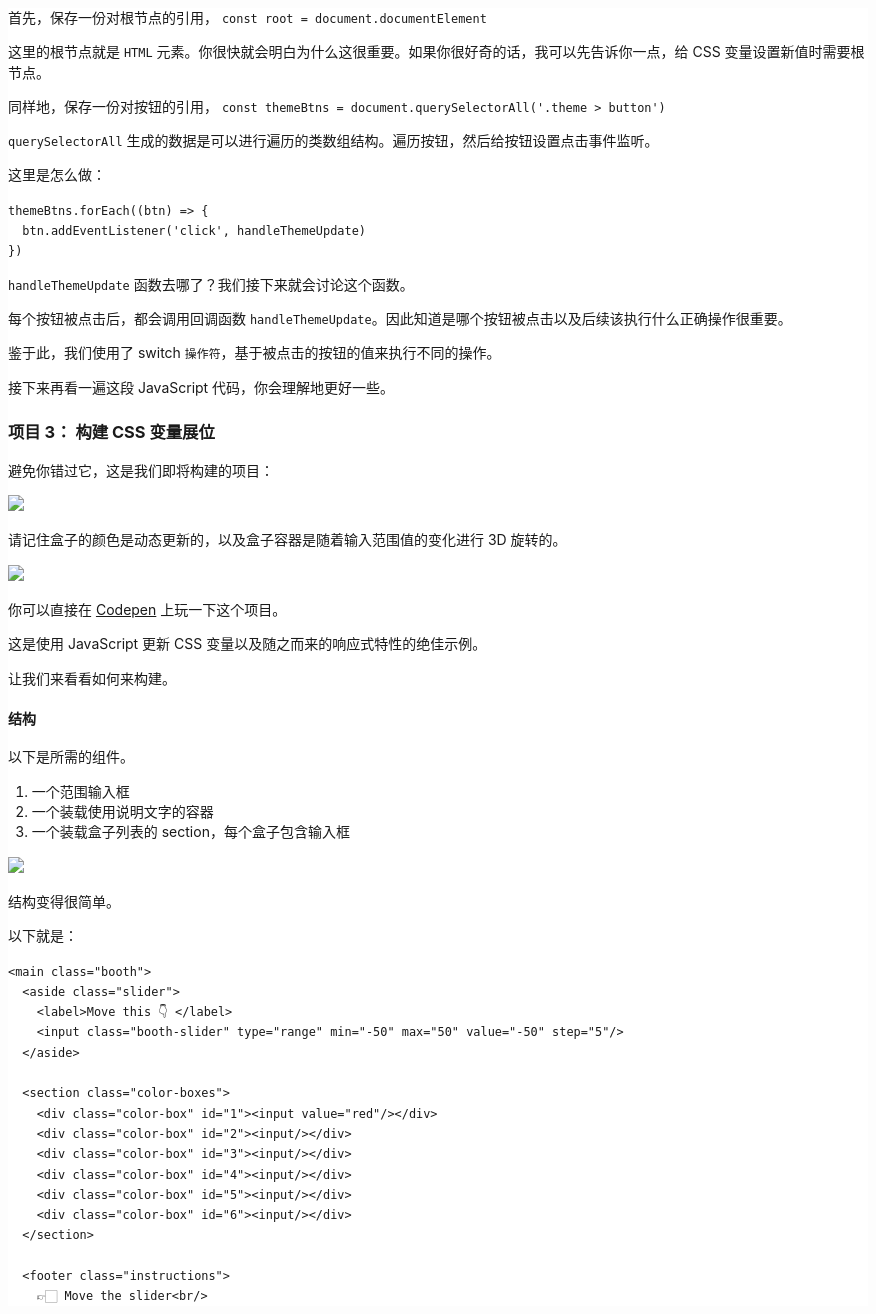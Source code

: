 首先，保存一份对根节点的引用， `const root = document.documentElement`

这里的根节点就是 `HTML` 元素。你很快就会明白为什么这很重要。如果你很好奇的话，我可以先告诉你一点，给 CSS 变量设置新值时需要根节点。

同样地，保存一份对按钮的引用， `const themeBtns = document.querySelectorAll('.theme > button')`

`querySelectorAll` 生成的数据是可以进行遍历的类数组结构。遍历按钮，然后给按钮设置点击事件监听。

这里是怎么做：

```
themeBtns.forEach((btn) => {
  btn.addEventListener('click', handleThemeUpdate)
})
```

`handleThemeUpdate` 函数去哪了？我们接下来就会讨论这个函数。

每个按钮被点击后，都会调用回调函数 `handleThemeUpdate`。因此知道是哪个按钮被点击以及后续该执行什么正确操作很重要。

鉴于此，我们使用了 switch `操作符`，基于被点击的按钮的值来执行不同的操作。

接下来再看一遍这段 JavaScript 代码，你会理解地更好一些。

### 项目 3： 构建 CSS 变量展位

避免你错过它，这是我们即将构建的项目：

![](http://o7ts2uaks.bkt.clouddn.com/1%2AE6H-wT6a0BDR9OJK7Z0dTA.gif)

请记住盒子的颜色是动态更新的，以及盒子容器是随着输入范围值的变化进行 3D 旋转的。

![](http://o7ts2uaks.bkt.clouddn.com/1%2Aiy_MjZVlp-H0KUQa7H7fUg.gif)

你可以直接在 [Codepen](https://codepen.io/ohansemmanuel/full/EoBLgd/) 上玩一下这个项目。

这是使用 JavaScript 更新 CSS 变量以及随之而来的响应式特性的绝佳示例。

让我们来看看如何来构建。

#### 结构

以下是所需的组件。

1.  一个范围输入框
2.  一个装载使用说明文字的容器
3.  一个装载盒子列表的 section，每个盒子包含输入框

![](http://o7ts2uaks.bkt.clouddn.com/1_39k9sbEsldtRtJ1-Woq0rQ.png)

结构变得很简单。

以下就是：

```
<main class="booth">
  <aside class="slider">
    <label>Move this 👇 </label>
    <input class="booth-slider" type="range" min="-50" max="50" value="-50" step="5"/>
  </aside>

  <section class="color-boxes">
    <div class="color-box" id="1"><input value="red"/></div>
    <div class="color-box" id="2"><input/></div>
    <div class="color-box" id="3"><input/></div>
    <div class="color-box" id="4"><input/></div>
    <div class="color-box" id="5"><input/></div>
    <div class="color-box" id="6"><input/></div>
  </section>

  <footer class="instructions">
    👉🏻 Move the slider<br/>
```